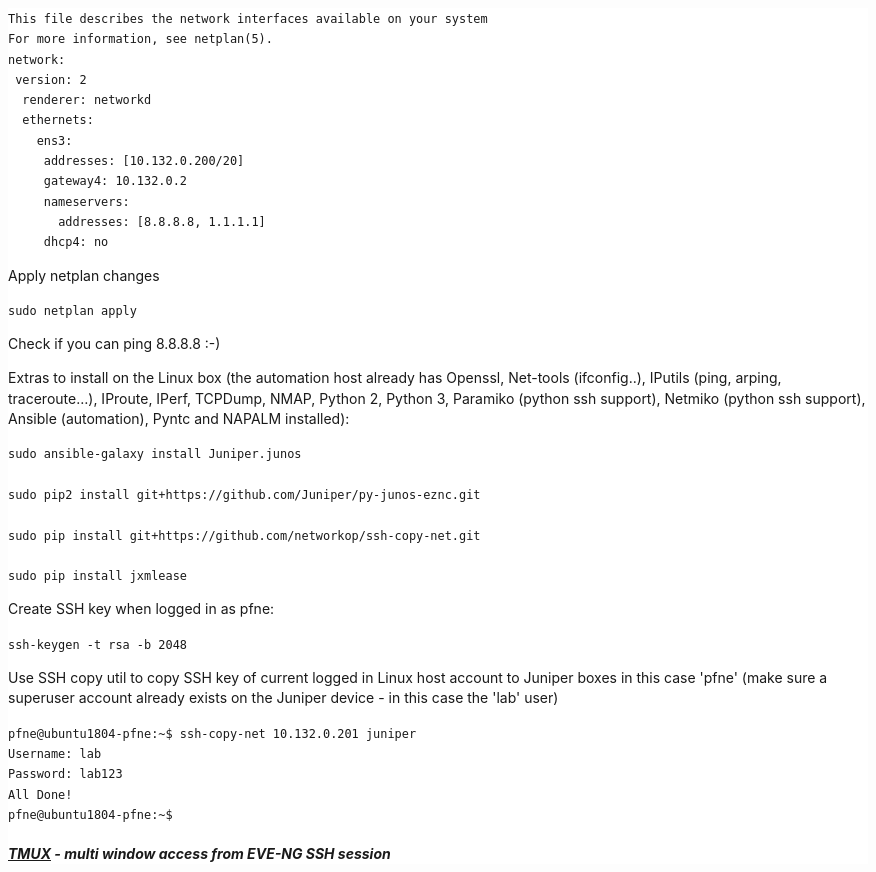 ```
This file describes the network interfaces available on your system
For more information, see netplan(5).
network:
 version: 2
  renderer: networkd
  ethernets:
    ens3:
     addresses: [10.132.0.200/20]
     gateway4: 10.132.0.2
     nameservers:
       addresses: [8.8.8.8, 1.1.1.1]
     dhcp4: no
```

Apply netplan changes
  
```
sudo netplan apply
```

Check if you can ping 8.8.8.8 :-)

Extras to install on the Linux box (the automation host already has Openssl, Net-tools (ifconfig..), IPutils (ping, arping, traceroute…), IProute, IPerf, TCPDump, NMAP, Python 2, Python 3, Paramiko (python ssh support), Netmiko (python ssh support), Ansible (automation), Pyntc and NAPALM installed):
```
sudo ansible-galaxy install Juniper.junos

sudo pip2 install git+https://github.com/Juniper/py-junos-eznc.git

sudo pip install git+https://github.com/networkop/ssh-copy-net.git
        
sudo pip install jxmlease
```

Create SSH key when logged in as pfne:

```
ssh-keygen -t rsa -b 2048
```

Use SSH copy util to copy SSH key of current logged in Linux host account to Juniper boxes in this case 'pfne' (make sure a superuser account already exists on the Juniper device - in this case the 'lab' user)

```
pfne@ubuntu1804-pfne:~$ ssh-copy-net 10.132.0.201 juniper
Username: lab
Password: lab123
All Done!
pfne@ubuntu1804-pfne:~$
```

##### [TMUX](https://linuxize.com/post/getting-started-with-tmux/) - multi window access from EVE-NG SSH session
